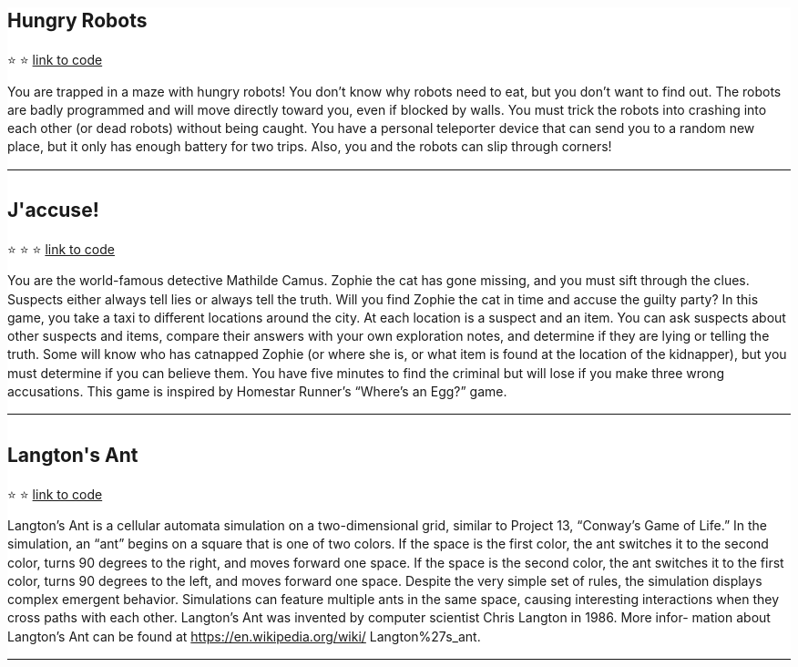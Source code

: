 ## Hungry Robots
:star: :star:
[link to code](https://github.com/GnarlyLasagna/81-python-projects/blob/main/hungryRobots/hungryRobots.py)

You are trapped in a maze with hungry
robots! You don’t know why robots need
to eat, but you don’t want to find out. The
robots are badly programmed and will move
directly toward you, even if blocked by walls. You must
trick the robots into crashing into each other (or dead
robots) without being caught.
You have a personal teleporter device that can send you to a random
new place, but it only has enough battery for two trips. Also, you and the
robots can slip through corners!

---
## J'accuse!
:star: :star: :star:
[link to code](https://github.com/GnarlyLasagna/81-python-projects/blob/main/jaccuse/jaccuse.py)

You are the world-famous detective Mathilde
Camus. Zophie the cat has gone missing,
and you must sift through the clues. Suspects
either always tell lies or always tell the truth.
Will you find Zophie the cat in time and accuse the
guilty party?
In this game, you take a taxi to different locations around the city. At
each location is a suspect and an item. You can ask suspects about other
suspects and items, compare their answers with your own exploration notes,
and determine if they are lying or telling the truth. Some will know who has
catnapped Zophie (or where she is, or what item is found at the location of
the kidnapper), but you must determine if you can believe them. You have
five minutes to find the criminal but will lose if you make three wrong accusations. This game is inspired by Homestar Runner’s “Where’s an Egg?” game.

---
## Langton's Ant
:star: :star:
[link to code](https://github.com/GnarlyLasagna/81-python-projects/blob/main/langtonsAnt/langtonsAnt.py)

Langton’s Ant is a cellular automata simulation on a two-dimensional grid, similar to
Project 13, “Conway’s Game of Life.” In the
simulation, an “ant” begins on a square that is
one of two colors. If the space is the first color, the ant
switches it to the second color, turns 90 degrees to the
right, and moves forward one space. If the space is the
second color, the ant switches it to the first color, turns
90 degrees to the left, and moves forward one space.
Despite the very simple set of rules, the simulation displays complex emergent behavior. Simulations can feature multiple ants in the same space, causing interesting interactions when they cross paths with each other. Langton’s
Ant was invented by computer scientist Chris Langton in 1986. More infor-
mation about Langton’s Ant can be found at https://en.wikipedia.org/wiki/
Langton%27s_ant.

---
